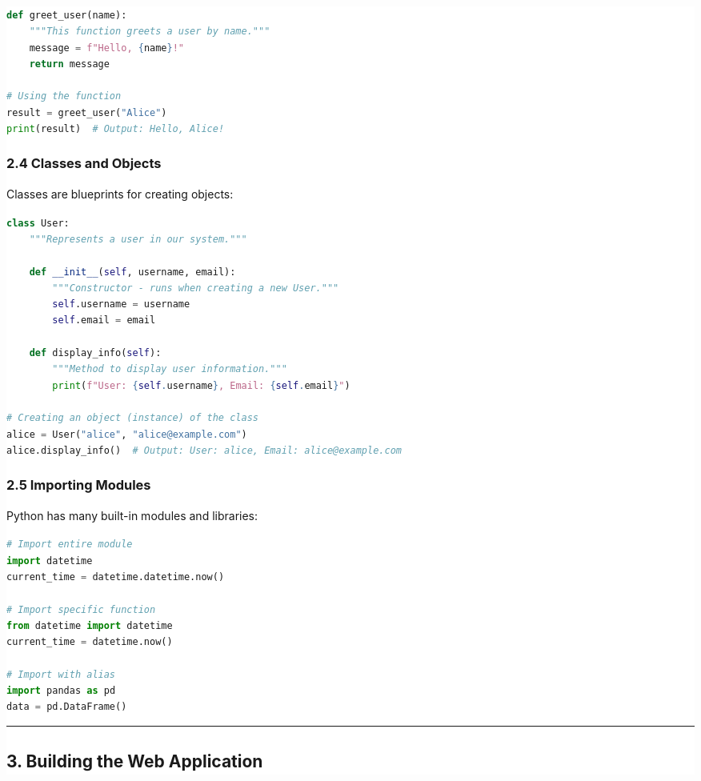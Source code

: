 ```python
def greet_user(name):
    """This function greets a user by name."""
    message = f"Hello, {name}!"
    return message

# Using the function
result = greet_user("Alice")
print(result)  # Output: Hello, Alice!
```

### 2.4 Classes and Objects

Classes are blueprints for creating objects:

```python
class User:
    """Represents a user in our system."""
    
    def __init__(self, username, email):
        """Constructor - runs when creating a new User."""
        self.username = username
        self.email = email
    
    def display_info(self):
        """Method to display user information."""
        print(f"User: {self.username}, Email: {self.email}")

# Creating an object (instance) of the class
alice = User("alice", "alice@example.com")
alice.display_info()  # Output: User: alice, Email: alice@example.com
```

### 2.5 Importing Modules

Python has many built-in modules and libraries:

```python
# Import entire module
import datetime
current_time = datetime.datetime.now()

# Import specific function
from datetime import datetime
current_time = datetime.now()

# Import with alias
import pandas as pd
data = pd.DataFrame()
```

---

## 3. Building the Web Application
